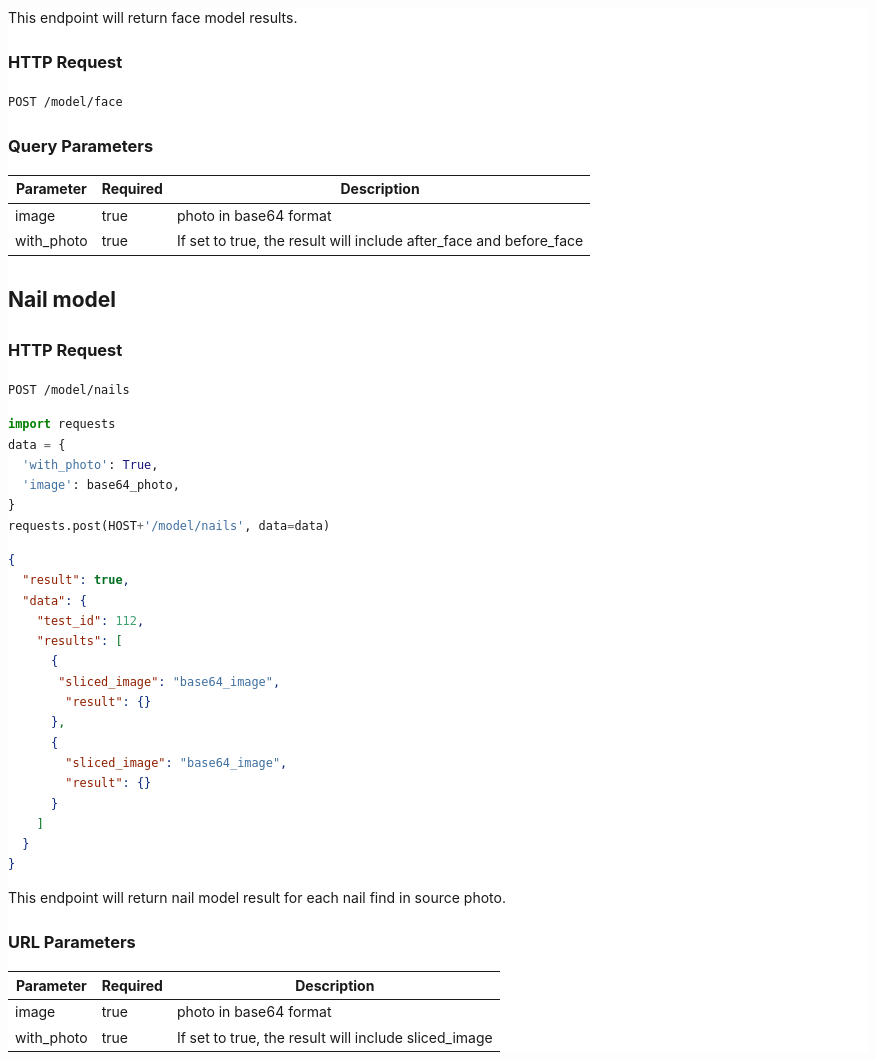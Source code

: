 This endpoint will return face model results.

### HTTP Request

`POST /model/face`

### Query Parameters

Parameter | Required | Description
--------- |----------| -----------
image | true     | photo in base64 format
with_photo | true     | If set to true, the result will include after_face and before_face

## Nail model

### HTTP Request

`POST /model/nails`

```python
import requests
data = {
  'with_photo': True,
  'image': base64_photo,
}
requests.post(HOST+'/model/nails', data=data)
```

```json
{
  "result": true,
  "data": {
    "test_id": 112,
    "results": [
      {
       "sliced_image": "base64_image",
        "result": {}
      },
      {
        "sliced_image": "base64_image",
        "result": {}
      }
    ] 
  }
}
```

This endpoint will return nail model result for each nail find in source photo.

### URL Parameters

Parameter | Required | Description
--------- |----------| -----------
image | true     | photo in base64 format
with_photo | true     | If set to true, the result will include sliced_image
